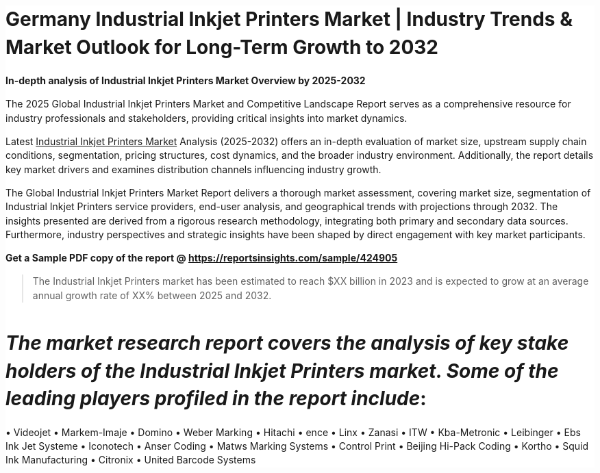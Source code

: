 # Germany Industrial Inkjet Printers Market | Industry Trends & Market Outlook for Long-Term Growth to 2032

<strong>In-depth analysis of Industrial Inkjet Printers Market Overview by 2025-2032</strong></p>

The 2025 Global Industrial Inkjet Printers Market and Competitive Landscape Report serves as a comprehensive resource for industry professionals and stakeholders, providing critical insights into market dynamics.

Latest <a href=https://www.reportsinsights.com/sample/424905>Industrial Inkjet Printers Market</a> Analysis (2025-2032) offers an in-depth evaluation of market size, upstream supply chain conditions, segmentation, pricing structures, cost dynamics, and the broader industry environment. Additionally, the report details key market drivers and examines distribution channels influencing industry growth.

The Global Industrial Inkjet Printers Market Report delivers a thorough market assessment, covering market size, segmentation of Industrial Inkjet Printers service providers, end-user analysis, and geographical trends with projections through 2032. The insights presented are derived from a rigorous research methodology, integrating both primary and secondary data sources. Furthermore, industry perspectives and strategic insights have been shaped by direct engagement with key market participants.

<strong>Get a Sample PDF copy of the report @ <a href=https://reportsinsights.com/sample/424905>https://reportsinsights.com/sample/424905</a></strong>

<blockquote class=""article-editor-content__blockquote"">The Industrial Inkjet Printers market has been estimated to reach $XX billion in 2023 and is expected to grow at an average annual growth rate of XX% between 2025 and 2032.</blockquote>

# <strong><em>The market research report covers the analysis of key stake holders of the Industrial Inkjet Printers market. Some of the leading players profiled in the report include</em></strong>: 

• Videojet
• Markem-Imaje
• Domino
• Weber Marking
• Hitachi
• ence
• Linx
• Zanasi
• ITW
• Kba-Metronic
• Leibinger
• Ebs Ink Jet Systeme
• Iconotech
• Anser Coding
• Matws Marking Systems
• Control Print
• Beijing Hi-Pack Coding
• Kortho
• Squid Ink Manufacturing
• Citronix
• United Barcode Systems
